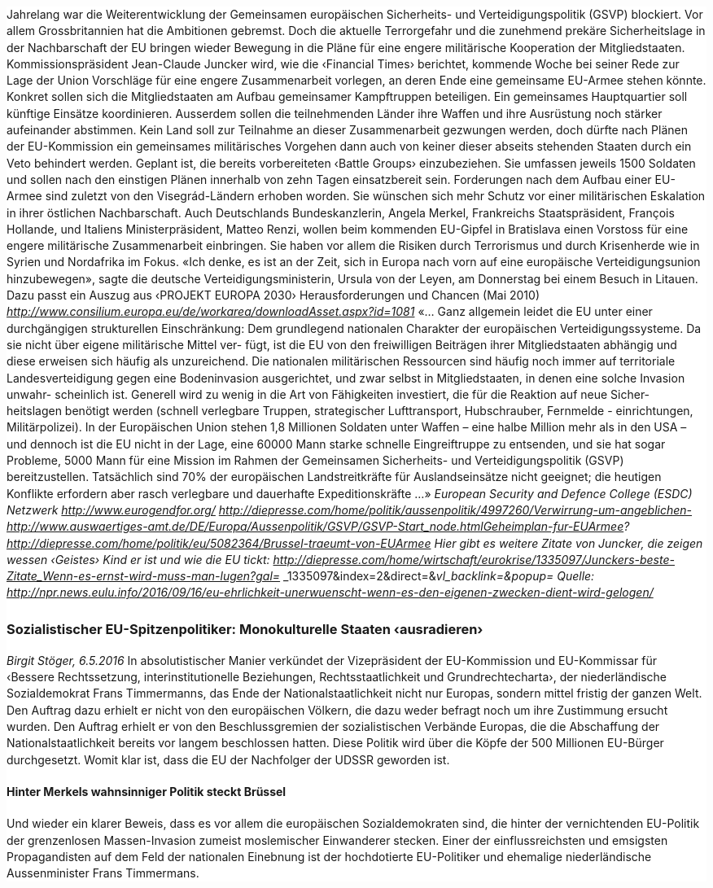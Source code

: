 Jahrelang war die Weiterentwicklung der Gemeinsamen europäischen Sicherheits- und Verteidigungspolitik (GSVP) blockiert. Vor allem Grossbritannien hat die Ambitionen gebremst.
Doch die aktuelle Terrorgefahr und die zunehmend prekäre Sicherheitslage in der Nachbarschaft der EU bringen wieder Bewegung in die Pläne für eine engere militärische Kooperation der Mitgliedstaaten. Kommissionspräsident Jean-Claude Juncker wird, wie die ‹Financial Times› berichtet, kommende Woche bei seiner Rede zur Lage der Union Vorschläge für eine engere Zusammenarbeit vorlegen, an deren Ende eine gemeinsame EU-Armee stehen könnte.
Konkret sollen sich die Mitgliedstaaten am Aufbau gemeinsamer Kampftruppen beteiligen. Ein gemeinsames Hauptquartier soll künftige Einsätze koordinieren. Ausserdem sollen die teilnehmenden Länder ihre Waffen und ihre Ausrüstung noch stärker aufeinander abstimmen. Kein Land soll zur Teilnahme an dieser Zusammenarbeit gezwungen werden, doch dürfte nach Plänen der EU-Kommission ein gemeinsames militärisches Vorgehen dann auch von keiner dieser abseits stehenden Staaten durch ein Veto behindert werden. Geplant ist, die bereits vorbereiteten ‹Battle Groups› einzubeziehen. Sie umfassen jeweils 1500 Soldaten und sollen nach den einstigen Plänen innerhalb von zehn Tagen einsatzbereit sein.
Forderungen nach dem Aufbau einer EU-Armee sind zuletzt von den Visegrád-Ländern erhoben worden. Sie wünschen sich mehr Schutz vor einer militärischen Eskalation in ihrer östlichen Nachbarschaft. Auch Deutschlands Bundeskanzlerin, Angela Merkel, Frankreichs Staatspräsident, François Hollande, und Italiens Ministerpräsident, Matteo Renzi, wollen beim kommenden EU-Gipfel in Bratislava einen Vorstoss für eine engere militärische Zusammenarbeit einbringen. Sie haben vor allem die Risiken durch Terrorismus und durch Krisenherde wie in Syrien und Nordafrika im Fokus. «Ich denke, es ist an der Zeit, sich in Europa nach vorn auf eine europäische Verteidigungsunion hinzubewegen», sagte die deutsche Verteidigungsministerin, Ursula von der Leyen, am Donnerstag bei einem Besuch in Litauen.
Dazu passt ein Auszug aus ‹PROJEKT EUROPA 2030› Herausforderungen und Chancen (Mai 2010) _http://www.consilium.europa.eu/de/workarea/downloadAsset.aspx?id=1081_ «… Ganz allgemein leidet die EU unter einer durchgängigen strukturellen Einschränkung: Dem grundlegend nationalen Charakter der europäischen Verteidigungssysteme. Da sie nicht über eigene militärische Mittel ver- fügt, ist die EU von den freiwilligen Beiträgen ihrer Mitgliedstaaten abhängig und diese erweisen sich häufig als unzureichend.
Die nationalen militärischen Ressourcen sind häufig noch immer auf territoriale Landesverteidigung gegen eine Bodeninvasion ausgerichtet, und zwar selbst in Mitgliedstaaten, in denen eine solche Invasion unwahr- scheinlich ist. Generell wird zu wenig in die Art von Fähigkeiten investiert, die für die Reaktion auf neue Sicher- heitslagen benötigt werden (schnell verlegbare Truppen, strategischer Lufttransport, Hubschrauber, Fernmelde - einrichtungen, Militärpolizei).
In der Europäischen Union stehen 1,8 Millionen Soldaten unter Waffen – eine halbe Million mehr als in den USA – und dennoch ist die EU nicht in der Lage, eine 60000 Mann starke schnelle Eingreiftruppe zu entsenden, und sie hat sogar Probleme, 5000 Mann für eine Mission im Rahmen der Gemeinsamen Sicherheits- und Verteidigungspolitik (GSVP) bereitzustellen. Tatsächlich sind 70% der europäischen Landstreitkräfte für Auslandseinsätze nicht geeignet; die heutigen Konflikte erfordern aber rasch verlegbare und dauerhafte Expeditionskräfte …» _European Security and Defence College (ESDC) Netzwerk_ _http://www.eurogendfor.org/_ _http://diepresse.com/home/politik/aussenpolitik/4997260/Verwirrung-um-angeblichen-_ _http://www.auswaertiges-amt.de/DE/Europa/Aussenpolitik/GSVP/GSVP-Start_node.htmlGeheimplan-fur-EUArmee?_ _http://diepresse.com/home/politik/eu/5082364/Brussel-traeumt-von-EUArmee_ _Hier gibt es weitere Zitate von Juncker, die zeigen wessen ‹Geistes› Kind er ist und wie die EU tickt:_ _http://diepresse.com/home/wirtschaft/eurokrise/1335097/Junckers-beste-Zitate_Wenn-es-ernst-wird-muss-man-lugen?gal=_ _1335097&index=2&direct=&_vl_backlink=&popup=_ _Quelle: http://npr.news.eulu.info/2016/09/16/eu-ehrlichkeit-unerwuenscht-wenn-es-den-eigenen-zwecken-dient-wird-gelogen/_
### Sozialistischer EU-Spitzenpolitiker: Monokulturelle Staaten ‹ausradieren›
_Birgit Stöger, 6.5.2016_ In absolutistischer Manier verkündet der Vizepräsident der EU-Kommission und EU-Kommissar für ‹Bessere Rechtssetzung, interinstitutionelle Beziehungen, Rechtsstaatlichkeit und Grundrechtecharta›, der niederländische Sozialdemokrat Frans Timmermanns, das Ende der Nationalstaatlichkeit nicht nur Europas, sondern mittel fristig der ganzen Welt. Den Auftrag dazu erhielt er nicht von den europäischen Völkern, die dazu weder befragt noch um ihre Zustimmung ersucht wurden. Den Auftrag erhielt er von den Beschlussgremien der sozialistischen Verbände Europas, die die Abschaffung der Nationalstaatlichkeit bereits vor langem beschlossen hatten. Diese Politik wird über die Köpfe der 500 Millionen EU-Bürger durchgesetzt. Womit klar ist, dass die EU der Nachfolger der UDSSR geworden ist.
#### Hinter Merkels wahnsinniger Politik steckt Brüssel
Und wieder ein klarer Beweis, dass es vor allem die europäischen Sozialdemokraten sind, die hinter der vernichtenden EU-Politik der grenzenlosen Massen-Invasion zumeist moslemischer Einwanderer stecken. Einer der einflussreichsten und emsigsten Propagandisten auf dem Feld der nationalen Einebnung ist der hochdotierte EU-Politiker und ehemalige niederländische Aussenminister Frans Timmermans.